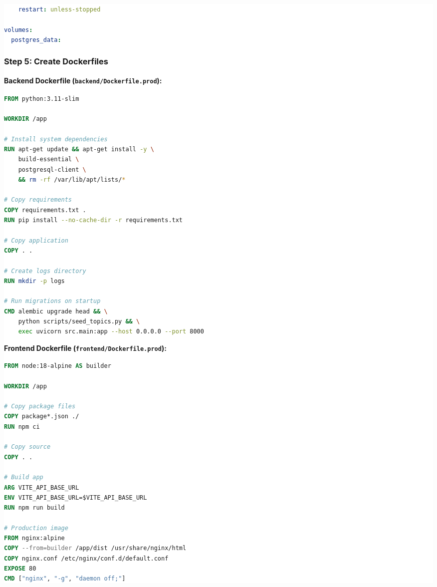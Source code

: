 ```yaml
    restart: unless-stopped

volumes:
  postgres_data:
```

### Step 5: Create Dockerfiles

**Backend Dockerfile (`backend/Dockerfile.prod`):**

```dockerfile
FROM python:3.11-slim

WORKDIR /app

# Install system dependencies
RUN apt-get update && apt-get install -y \
    build-essential \
    postgresql-client \
    && rm -rf /var/lib/apt/lists/*

# Copy requirements
COPY requirements.txt .
RUN pip install --no-cache-dir -r requirements.txt

# Copy application
COPY . .

# Create logs directory
RUN mkdir -p logs

# Run migrations on startup
CMD alembic upgrade head && \
    python scripts/seed_topics.py && \
    exec uvicorn src.main:app --host 0.0.0.0 --port 8000
```

**Frontend Dockerfile (`frontend/Dockerfile.prod`):**

```dockerfile
FROM node:18-alpine AS builder

WORKDIR /app

# Copy package files
COPY package*.json ./
RUN npm ci

# Copy source
COPY . .

# Build app
ARG VITE_API_BASE_URL
ENV VITE_API_BASE_URL=$VITE_API_BASE_URL
RUN npm run build

# Production image
FROM nginx:alpine
COPY --from=builder /app/dist /usr/share/nginx/html
COPY nginx.conf /etc/nginx/conf.d/default.conf
EXPOSE 80
CMD ["nginx", "-g", "daemon off;"]
```
